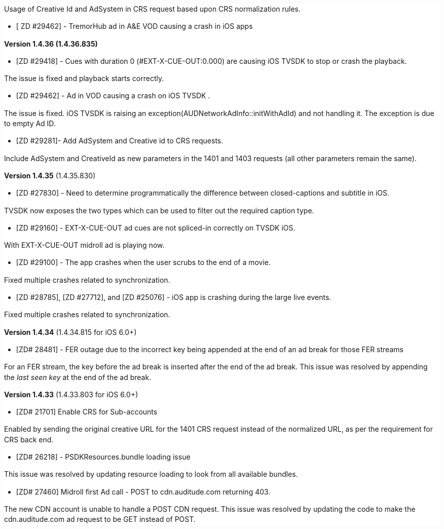 Usage of Creative Id and AdSystem in CRS request based upon CRS normalization rules.

* [ ZD #29462] - TremorHub ad in A&E VOD causing a crash in iOS apps

**Version 1.4.36 (1.4.36.835)**

* [ZD #29418] - Cues with duration 0 (#EXT-X-CUE-OUT:0.000) are causing iOS TVSDK to stop or crash the playback.

The issue is fixed and playback starts correctly.

* [ZD #29462] - Ad in VOD causing a crash on iOS  TVSDK .

The issue is fixed. iOS  TVSDK  is raising an exception(AUDNetworkAdInfo::initWithAdId) and not handling it. The exception is due to empty Ad ID.

* [ZD #29281]- Add AdSystem and Creative id to CRS requests.

Include AdSystem and  CreativeId  as new parameters in the 1401 and 1403 requests (all other parameters remain the same).

**Version 1.4.35** (1.4.35.830)

* [ZD #27830] - Need to determine programmatically the difference between closed-captions and subtitle in iOS.

TVSDK now exposes the two types which can be used to filter out the required caption type.

* [ZD #29160] - EXT-X-CUE-OUT ad cues are not spliced-in correctly on TVSDK iOS.

With EXT-X-CUE-OUT midroll ad is playing now.

* [ZD #29100] - The app crashes when the user scrubs to the end of a movie.

Fixed multiple crashes related to synchronization.

* [ZD #28785], [ZD #27712], and [ZD #25076] - iOS app is crashing during the large live events.

Fixed multiple crashes related to synchronization.

**Version 1.4.34** (1.4.34.815 for iOS 6.0+)

* [ZD# 28481] - FER outage due to the incorrect key being appended at the end of an ad break for those FER streams

For an FER stream, the key before the ad break is inserted after the end of the ad break. This issue was resolved by appending the *last seen key* at the end of the ad break.

**Version 1.4.33** (1.4.33.803 for iOS 6.0+)

* [ZD# 21701] Enable CRS for Sub-accounts

Enabled by sending the original creative URL for the 1401 CRS request instead of the normalized URL, as per the requirement for CRS back end.

* [ZD# 26218] - PSDKResources.bundle loading issue

This issue was resolved by updating resource loading to look from all available bundles.

* [ZD# 27460] Midroll first Ad call - POST to cdn.auditude.com returning 403.

The new CDN account is unable to handle a POST CDN request. This issue was resolved by updating the code to make the cdn.auditude.com ad request to be GET instead of POST.
